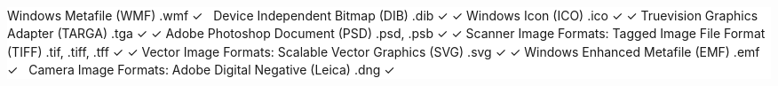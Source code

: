 <tr>
<td>Windows Metafile (WMF)</td>
<td>.wmf</td>
<td>✓</td>
<td>&nbsp;</td>
</tr>
<tr>
<td>Device Independent Bitmap (DIB)</td>
<td>.dib</td>
<td>✓</td>
<td>✓</td>
</tr>
<tr>
<td>Windows Icon (ICO)</td>
<td>.ico</td>
<td>✓</td>
<td>✓</td>
</tr>
<tr>
<td>Truevision Graphics Adapter (TARGA)</td>
<td>.tga</td>
<td>✓</td>
<td>✓</td>
</tr>
<tr>
<td>Adobe Photoshop Document (PSD)</td>
<td>.psd, .psb</td>
<td>✓</td>
<td>✓</td>
</tr>
<tr>
<th colspan="5" align="left">Scanner Image Formats:</th>
</tr>
<tr>
<td>Tagged Image File Format (TIFF)</td>
<td>.tif, .tiff, .tff</td>
<td>✓</td>
<td>✓</td>
</tr>
<tr>
<th colspan="5" align="left">Vector Image Formats:</th>
</tr>
<tr>
<td>Scalable Vector Graphics (SVG)</td>
<td>.svg</td>
<td>✓</td>
<td>✓</td>
</tr>
<tr>
<td>Windows Enhanced Metafile (EMF)</td>
<td>.emf</td>
<td>✓</td>
<td>&nbsp;</td>
</tr>
<tr>
<th colspan="5" align="left">Camera Image Formats:</th>
</tr>
<tr>
<td>Adobe Digital Negative (Leica)</td>
<td>.dng</td>
<td>✓</td>
<td>&nbsp;</td>
</tr>
<tr>